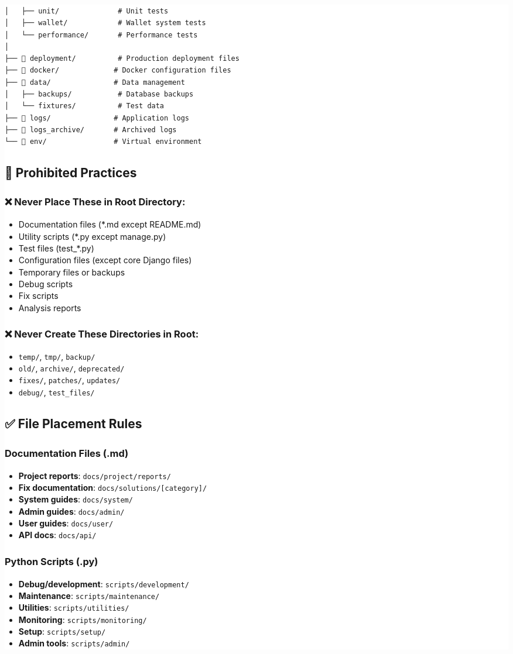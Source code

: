 ```
│   ├── unit/              # Unit tests
│   ├── wallet/            # Wallet system tests
│   └── performance/       # Performance tests
│
├── 📁 deployment/          # Production deployment files
├── 📁 docker/             # Docker configuration files
├── 📁 data/               # Data management
│   ├── backups/           # Database backups
│   └── fixtures/          # Test data
├── 📁 logs/               # Application logs
├── 📁 logs_archive/       # Archived logs
└── 📁 env/                # Virtual environment
```

## 🚫 **Prohibited Practices**

### ❌ **Never Place These in Root Directory:**
- Documentation files (*.md except README.md)
- Utility scripts (*.py except manage.py)
- Test files (test_*.py)
- Configuration files (except core Django files)
- Temporary files or backups
- Debug scripts
- Fix scripts
- Analysis reports

### ❌ **Never Create These Directories in Root:**
- `temp/`, `tmp/`, `backup/`
- `old/`, `archive/`, `deprecated/`
- `fixes/`, `patches/`, `updates/`
- `debug/`, `test_files/`

## ✅ **File Placement Rules**

### **Documentation Files (.md)**
- **Project reports**: `docs/project/reports/`
- **Fix documentation**: `docs/solutions/[category]/`
- **System guides**: `docs/system/`
- **Admin guides**: `docs/admin/`
- **User guides**: `docs/user/`
- **API docs**: `docs/api/`

### **Python Scripts (.py)**
- **Debug/development**: `scripts/development/`
- **Maintenance**: `scripts/maintenance/`
- **Utilities**: `scripts/utilities/`
- **Monitoring**: `scripts/monitoring/`
- **Setup**: `scripts/setup/`
- **Admin tools**: `scripts/admin/`

